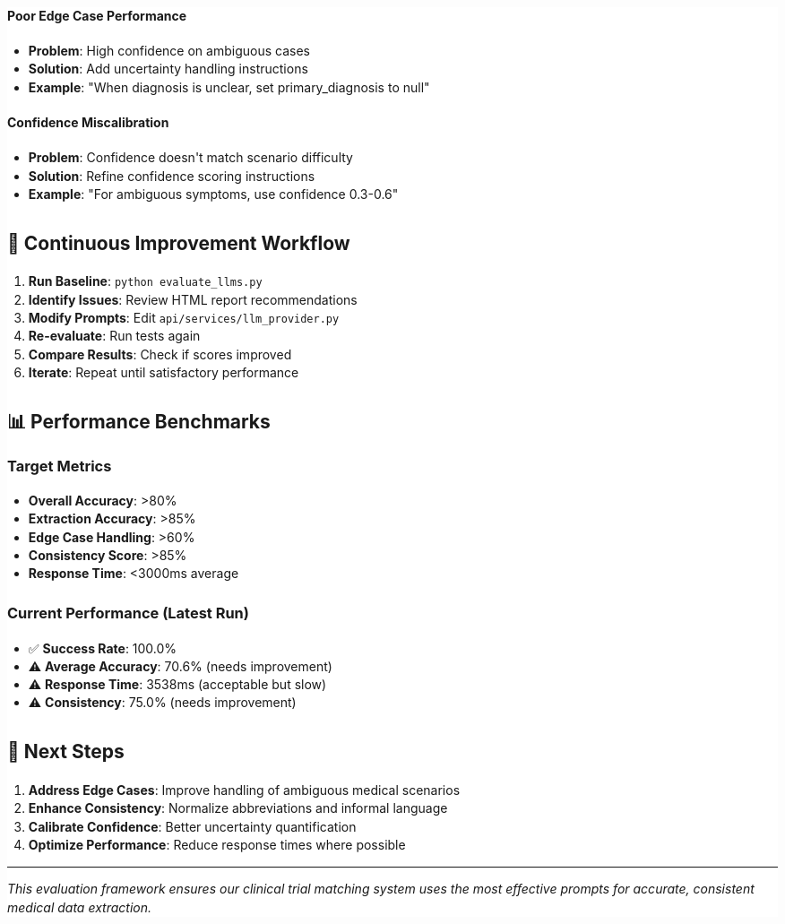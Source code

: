 #### **Poor Edge Case Performance** 
- **Problem**: High confidence on ambiguous cases
- **Solution**: Add uncertainty handling instructions
- **Example**: "When diagnosis is unclear, set primary_diagnosis to null"

#### **Confidence Miscalibration**
- **Problem**: Confidence doesn't match scenario difficulty
- **Solution**: Refine confidence scoring instructions
- **Example**: "For ambiguous symptoms, use confidence 0.3-0.6"

## 🔄 Continuous Improvement Workflow

1. **Run Baseline**: `python evaluate_llms.py`
2. **Identify Issues**: Review HTML report recommendations
3. **Modify Prompts**: Edit `api/services/llm_provider.py`
4. **Re-evaluate**: Run tests again
5. **Compare Results**: Check if scores improved
6. **Iterate**: Repeat until satisfactory performance

## 📊 Performance Benchmarks

### Target Metrics
- **Overall Accuracy**: >80%
- **Extraction Accuracy**: >85%
- **Edge Case Handling**: >60%
- **Consistency Score**: >85%
- **Response Time**: <3000ms average

### Current Performance (Latest Run)
- ✅ **Success Rate**: 100.0%
- ⚠️ **Average Accuracy**: 70.6% (needs improvement)
- ⚠️ **Response Time**: 3538ms (acceptable but slow)
- ⚠️ **Consistency**: 75.0% (needs improvement)

## 🎯 Next Steps

1. **Address Edge Cases**: Improve handling of ambiguous medical scenarios
2. **Enhance Consistency**: Normalize abbreviations and informal language
3. **Calibrate Confidence**: Better uncertainty quantification
4. **Optimize Performance**: Reduce response times where possible

---

*This evaluation framework ensures our clinical trial matching system uses the most effective prompts for accurate, consistent medical data extraction.*